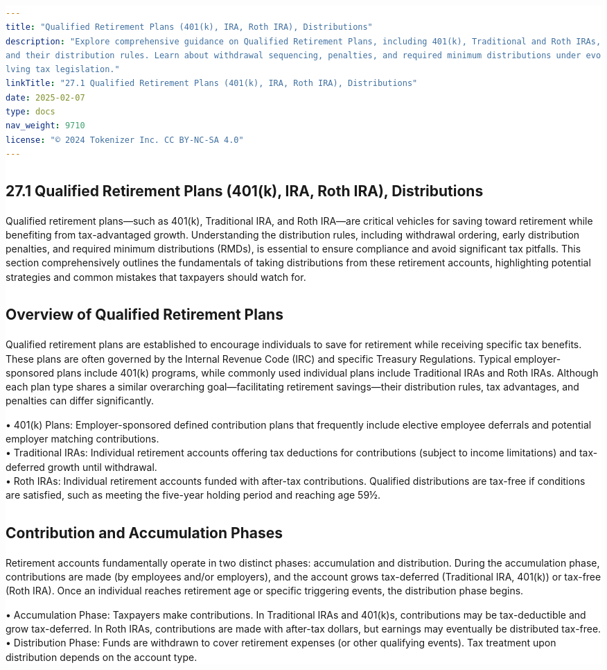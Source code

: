 ```yaml
---
title: "Qualified Retirement Plans (401(k), IRA, Roth IRA), Distributions"
description: "Explore comprehensive guidance on Qualified Retirement Plans, including 401(k), Traditional and Roth IRAs, and their distribution rules. Learn about withdrawal sequencing, penalties, and required minimum distributions under evolving tax legislation."
linkTitle: "27.1 Qualified Retirement Plans (401(k), IRA, Roth IRA), Distributions"
date: 2025-02-07
type: docs
nav_weight: 9710
license: "© 2024 Tokenizer Inc. CC BY-NC-SA 4.0"
---
```


## 27.1 Qualified Retirement Plans (401(k), IRA, Roth IRA), Distributions

Qualified retirement plans—such as 401(k), Traditional IRA, and Roth IRA—are critical vehicles for saving toward retirement while benefiting from tax-advantaged growth. Understanding the distribution rules, including withdrawal ordering, early distribution penalties, and required minimum distributions (RMDs), is essential to ensure compliance and avoid significant tax pitfalls. This section comprehensively outlines the fundamentals of taking distributions from these retirement accounts, highlighting potential strategies and common mistakes that taxpayers should watch for.

  
## Overview of Qualified Retirement Plans

Qualified retirement plans are established to encourage individuals to save for retirement while receiving specific tax benefits. These plans are often governed by the Internal Revenue Code (IRC) and specific Treasury Regulations. Typical employer-sponsored plans include 401(k) programs, while commonly used individual plans include Traditional IRAs and Roth IRAs. Although each plan type shares a similar overarching goal—facilitating retirement savings—their distribution rules, tax advantages, and penalties can differ significantly.

  
• 401(k) Plans: Employer-sponsored defined contribution plans that frequently include elective employee deferrals and potential employer matching contributions.  
• Traditional IRAs: Individual retirement accounts offering tax deductions for contributions (subject to income limitations) and tax-deferred growth until withdrawal.  
• Roth IRAs: Individual retirement accounts funded with after-tax contributions. Qualified distributions are tax-free if conditions are satisfied, such as meeting the five-year holding period and reaching age 59½.

  
## Contribution and Accumulation Phases

Retirement accounts fundamentally operate in two distinct phases: accumulation and distribution. During the accumulation phase, contributions are made (by employees and/or employers), and the account grows tax-deferred (Traditional IRA, 401(k)) or tax-free (Roth IRA). Once an individual reaches retirement age or specific triggering events, the distribution phase begins.

• Accumulation Phase: Taxpayers make contributions. In Traditional IRAs and 401(k)s, contributions may be tax-deductible and grow tax-deferred. In Roth IRAs, contributions are made with after-tax dollars, but earnings may eventually be distributed tax-free.  
• Distribution Phase: Funds are withdrawn to cover retirement expenses (or other qualifying events). Tax treatment upon distribution depends on the account type.

